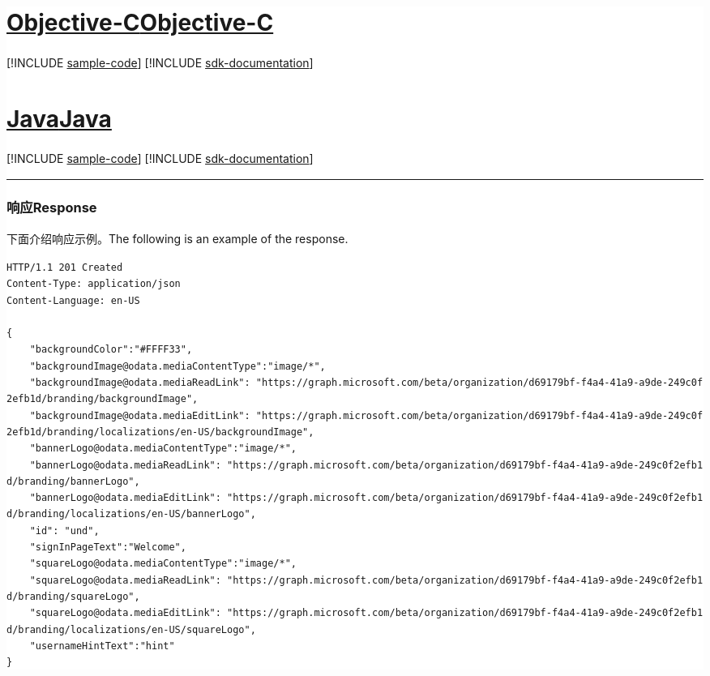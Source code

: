 # <a name="objective-c"></a>[<span data-ttu-id="8c6cf-183">Objective-C</span><span class="sxs-lookup"><span data-stu-id="8c6cf-183">Objective-C</span></span>](#tab/objc)
[!INCLUDE [sample-code](../includes/snippets/objc/get-organizationalbrandingproperties-1-objc-snippets.md)]
[!INCLUDE [sdk-documentation](../includes/snippets/snippets-sdk-documentation-link.md)]

# <a name="java"></a>[<span data-ttu-id="8c6cf-184">Java</span><span class="sxs-lookup"><span data-stu-id="8c6cf-184">Java</span></span>](#tab/java)
[!INCLUDE [sample-code](../includes/snippets/java/get-organizationalbrandingproperties-1-java-snippets.md)]
[!INCLUDE [sdk-documentation](../includes/snippets/snippets-sdk-documentation-link.md)]

---


### <a name="response"></a><span data-ttu-id="8c6cf-185">响应</span><span class="sxs-lookup"><span data-stu-id="8c6cf-185">Response</span></span>

<span data-ttu-id="8c6cf-186">下面介绍响应示例。</span><span class="sxs-lookup"><span data-stu-id="8c6cf-186">The following is an example of the response.</span></span>



```http
HTTP/1.1 201 Created
Content-Type: application/json
Content-Language: en-US

{
    "backgroundColor":"#FFFF33",
    "backgroundImage@odata.mediaContentType":"image/*",
    "backgroundImage@odata.mediaReadLink": "https://graph.microsoft.com/beta/organization/d69179bf-f4a4-41a9-a9de-249c0f2efb1d/branding/backgroundImage",
    "backgroundImage@odata.mediaEditLink": "https://graph.microsoft.com/beta/organization/d69179bf-f4a4-41a9-a9de-249c0f2efb1d/branding/localizations/en-US/backgroundImage",
    "bannerLogo@odata.mediaContentType":"image/*",
    "bannerLogo@odata.mediaReadLink": "https://graph.microsoft.com/beta/organization/d69179bf-f4a4-41a9-a9de-249c0f2efb1d/branding/bannerLogo",
    "bannerLogo@odata.mediaEditLink": "https://graph.microsoft.com/beta/organization/d69179bf-f4a4-41a9-a9de-249c0f2efb1d/branding/localizations/en-US/bannerLogo",
    "id": "und",
    "signInPageText":"Welcome",
    "squareLogo@odata.mediaContentType":"image/*",
    "squareLogo@odata.mediaReadLink": "https://graph.microsoft.com/beta/organization/d69179bf-f4a4-41a9-a9de-249c0f2efb1d/branding/squareLogo",
    "squareLogo@odata.mediaEditLink": "https://graph.microsoft.com/beta/organization/d69179bf-f4a4-41a9-a9de-249c0f2efb1d/branding/localizations/en-US/squareLogo",
    "usernameHintText":"hint"
}
```
